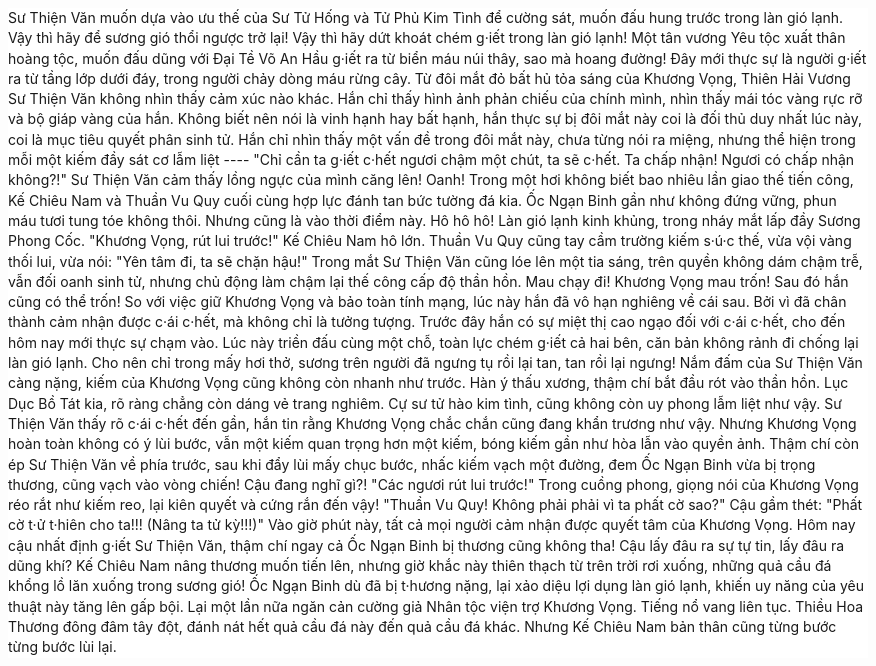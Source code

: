 Sư Thiện Văn muốn dựa vào ưu thế của Sư Tử Hống và Tử Phủ Kim Tình để cường sát, muốn đấu hung trước trong làn gió lạnh.
Vậy thì hãy để sương gió thổi ngược trở lại!
Vậy thì hãy dứt khoát chém g·iết trong làn gió lạnh!
Một tân vương Yêu tộc xuất thân hoàng tộc, muốn đấu dũng với Đại Tề Võ An Hầu g·iết ra từ biển máu núi thây, sao mà hoang đường!
Đây mới thực sự là người g·iết ra từ tầng lớp dưới đáy, trong người chảy dòng máu rừng cây.
Từ đôi mắt đỏ bất hủ tỏa sáng của Khương Vọng, Thiên Hải Vương Sư Thiện Văn không nhìn thấy cảm xúc nào khác.
Hắn chỉ thấy hình ảnh phản chiếu của chính mình, nhìn thấy mái tóc vàng rực rỡ và bộ giáp vàng của hắn.
Không biết nên nói là vinh hạnh hay bất hạnh, hắn thực sự bị đôi mắt này coi là đối thủ duy nhất lúc này, coi là mục tiêu quyết phân sinh tử.
Hắn chỉ nhìn thấy một vấn đề trong đôi mắt này, chưa từng nói ra miệng, nhưng thể hiện trong mỗi một kiếm đầy sát cơ lẫm liệt ----
"Chỉ cần ta g·iết c·hết ngươi chậm một chút, ta sẽ c·hết. Ta chấp nhận! Ngươi có chấp nhận không?!"
Sư Thiện Văn cảm thấy lồng ngực của mình căng lên!
Oanh!
Trong một hơi không biết bao nhiêu lần giao thế tiến công, Kế Chiêu Nam và Thuần Vu Quy cuối cùng hợp lực đánh tan bức tường đá kia. Ốc Ngạn Binh gần như không đứng vững, phun máu tươi tung tóe không thôi.
Nhưng cũng là vào thời điểm này.
Hô hô hô!
Làn gió lạnh kinh khủng, trong nháy mắt lấp đầy Sương Phong Cốc.
"Khương Vọng, rút lui trước!" Kế Chiêu Nam hô lớn.
Thuần Vu Quy cũng tay cầm trường kiếm s·ú·c thế, vừa vội vàng thối lui, vừa nói: "Yên tâm đi, ta sẽ chặn hậu!"
Trong mắt Sư Thiện Văn cũng lóe lên một tia sáng, trên quyền không dám chậm trễ, vẫn đối oanh sinh tử, nhưng chủ động làm chậm lại thế công cấp độ thần hồn.
Mau chạy đi!
Khương Vọng mau trốn! Sau đó hắn cũng có thể trốn!
So với việc giữ Khương Vọng và bảo toàn tính mạng, lúc này hắn đã vô hạn nghiêng về cái sau. Bởi vì đã chân thành cảm nhận được c·ái c·hết, mà không chỉ là tưởng tượng. Trước đây hắn có sự miệt thị cao ngạo đối với c·ái c·hết, cho đến hôm nay mới thực sự chạm vào.
Lúc này triền đấu cùng một chỗ, toàn lực chém g·iết cả hai bên, căn bản không rảnh đi chống lại làn gió lạnh. Cho nên chỉ trong mấy hơi thở, sương trên người đã ngưng tụ rồi lại tan, tan rồi lại ngưng!
Nắm đấm của Sư Thiện Văn càng nặng, kiếm của Khương Vọng cũng không còn nhanh như trước.
Hàn ý thấu xương, thậm chí bắt đầu rót vào thần hồn.
Lục Dục Bồ Tát kia, rõ ràng chẳng còn dáng vẻ trang nghiêm. Cự sư tử hào kim tình, cũng không còn uy phong lẫm liệt như vậy.
Sư Thiện Văn thấy rõ c·ái c·hết đến gần, hắn tin rằng Khương Vọng chắc chắn cũng đang khẩn trương như vậy.
Nhưng Khương Vọng hoàn toàn không có ý lùi bước, vẫn một kiếm quan trọng hơn một kiếm, bóng kiếm gần như hòa lẫn vào quyền ảnh. Thậm chí còn ép Sư Thiện Văn về phía trước, sau khi đẩy lùi mấy chục bước, nhấc kiếm vạch một đường, đem Ốc Ngạn Binh vừa bị trọng thương, cũng vạch vào vòng chiến!
Cậu đang nghĩ gì?!
"Các ngươi rút lui trước!"
Trong cuồng phong, giọng nói của Khương Vọng réo rắt như kiếm reo, lại kiên quyết và cứng rắn đến vậy!
"Thuần Vu Quy! Không phải phải vì ta phất cờ sao?"
Cậu gầm thét: "Phất cờ t·ử t·hiên cho ta!!! (Nâng ta tử kỳ!!!)"
Vào giờ phút này, tất cả mọi người cảm nhận được quyết tâm của Khương Vọng. Hôm nay cậu nhất định g·iết Sư Thiện Văn, thậm chí ngay cả Ốc Ngạn Binh bị thương cũng không tha!
Cậu lấy đâu ra sự tự tin, lấy đâu ra dũng khí?
Kế Chiêu Nam nâng thương muốn tiến lên, nhưng giờ khắc này thiên thạch từ trên trời rơi xuống, những quả cầu đá khổng lồ lăn xuống trong sương gió!
Ốc Ngạn Binh dù đã bị t·hương nặng, lại xảo diệu lợi dụng làn gió lạnh, khiến uy năng của yêu thuật này tăng lên gấp bội. Lại một lần nữa ngăn cản cường giả Nhân tộc viện trợ Khương Vọng.
Tiếng nổ vang liên tục.
Thiều Hoa Thương đông đâm tây đột, đánh nát hết quả cầu đá này đến quả cầu đá khác.
Nhưng Kế Chiêu Nam bản thân cũng từng bước từng bước lùi lại.